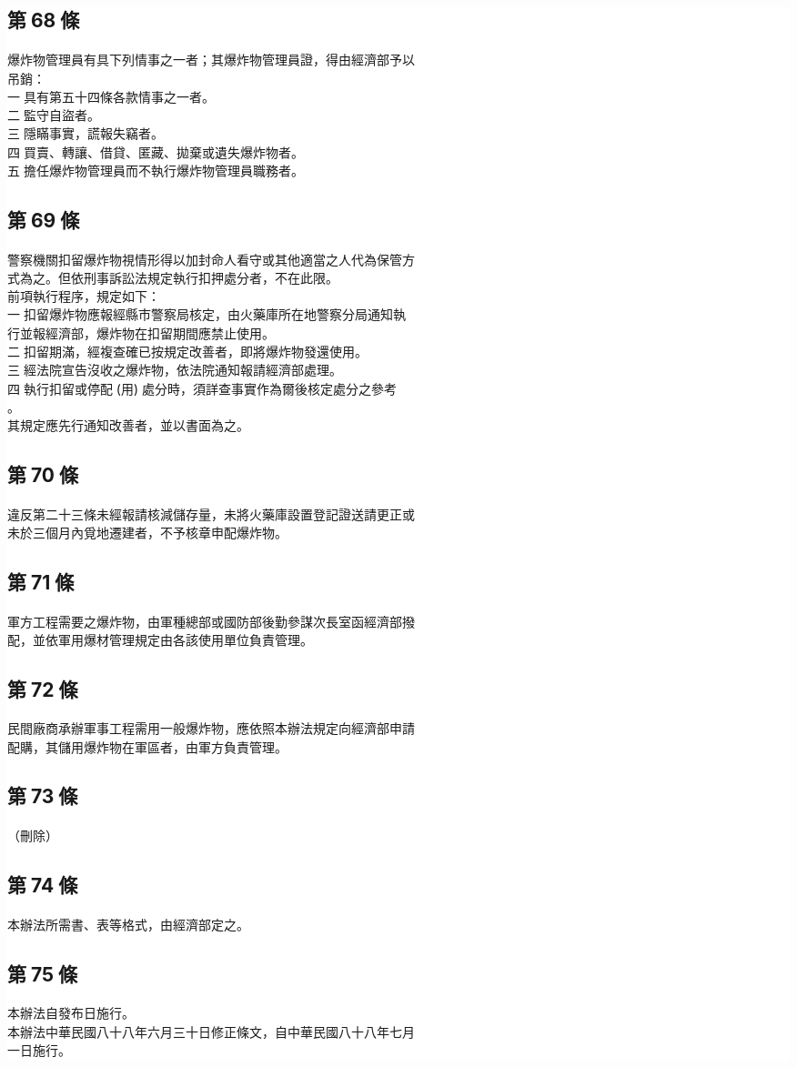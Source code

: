 第 68 條
--------
爆炸物管理員有具下列情事之一者；其爆炸物管理員證，得由經濟部予以  
吊銷：  
一  具有第五十四條各款情事之一者。  
二  監守自盜者。  
三  隱瞞事實，謊報失竊者。  
四  買賣、轉讓、借貸、匿藏、拋棄或遺失爆炸物者。  
五  擔任爆炸物管理員而不執行爆炸物管理員職務者。

第 69 條
--------
警察機關扣留爆炸物視情形得以加封命人看守或其他適當之人代為保管方  
式為之。但依刑事訴訟法規定執行扣押處分者，不在此限。  
前項執行程序，規定如下：  
一  扣留爆炸物應報經縣市警察局核定，由火藥庫所在地警察分局通知執  
    行並報經濟部，爆炸物在扣留期間應禁止使用。  
二  扣留期滿，經複查確已按規定改善者，即將爆炸物發還使用。  
三  經法院宣告沒收之爆炸物，依法院通知報請經濟部處理。  
四  執行扣留或停配 (用) 處分時，須詳查事實作為爾後核定處分之參考  
    。  
其規定應先行通知改善者，並以書面為之。

第 70 條
--------
違反第二十三條未經報請核減儲存量，未將火藥庫設置登記證送請更正或  
未於三個月內覓地遷建者，不予核章申配爆炸物。

第 71 條
--------
軍方工程需要之爆炸物，由軍種總部或國防部後勤參謀次長室函經濟部撥  
配，並依軍用爆材管理規定由各該使用單位負責管理。

第 72 條
--------
民間廠商承辦軍事工程需用一般爆炸物，應依照本辦法規定向經濟部申請  
配購，其儲用爆炸物在軍區者，由軍方負責管理。

第 73 條
--------
（刪除）

第 74 條
--------
本辦法所需書、表等格式，由經濟部定之。

第 75 條
--------
本辦法自發布日施行。  
本辦法中華民國八十八年六月三十日修正條文，自中華民國八十八年七月  
一日施行。

